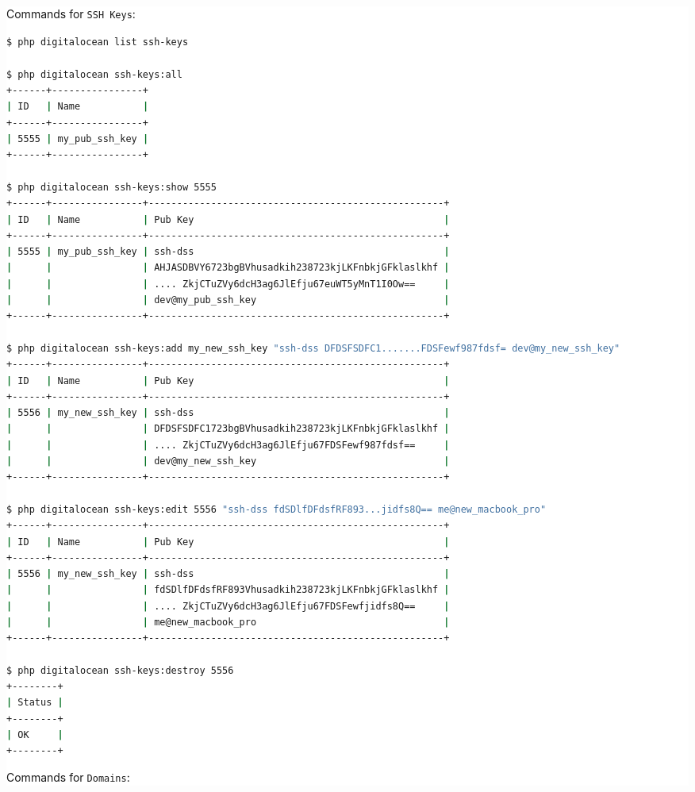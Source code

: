 Commands for `SSH Keys`:

```bash
$ php digitalocean list ssh-keys

$ php digitalocean ssh-keys:all
+------+----------------+
| ID   | Name           |
+------+----------------+
| 5555 | my_pub_ssh_key |
+------+----------------+

$ php digitalocean ssh-keys:show 5555
+------+----------------+----------------------------------------------------+
| ID   | Name           | Pub Key                                            |
+------+----------------+----------------------------------------------------+
| 5555 | my_pub_ssh_key | ssh-dss                                            |
|      |                | AHJASDBVY6723bgBVhusadkih238723kjLKFnbkjGFklaslkhf |
|      |                | .... ZkjCTuZVy6dcH3ag6JlEfju67euWT5yMnT1I0Ow==     |
|      |                | dev@my_pub_ssh_key                                 |
+------+----------------+----------------------------------------------------+

$ php digitalocean ssh-keys:add my_new_ssh_key "ssh-dss DFDSFSDFC1.......FDSFewf987fdsf= dev@my_new_ssh_key"
+------+----------------+----------------------------------------------------+
| ID   | Name           | Pub Key                                            |
+------+----------------+----------------------------------------------------+
| 5556 | my_new_ssh_key | ssh-dss                                            |
|      |                | DFDSFSDFC1723bgBVhusadkih238723kjLKFnbkjGFklaslkhf |
|      |                | .... ZkjCTuZVy6dcH3ag6JlEfju67FDSFewf987fdsf==     |
|      |                | dev@my_new_ssh_key                                 |
+------+----------------+----------------------------------------------------+

$ php digitalocean ssh-keys:edit 5556 "ssh-dss fdSDlfDFdsfRF893...jidfs8Q== me@new_macbook_pro"
+------+----------------+----------------------------------------------------+
| ID   | Name           | Pub Key                                            |
+------+----------------+----------------------------------------------------+
| 5556 | my_new_ssh_key | ssh-dss                                            |
|      |                | fdSDlfDFdsfRF893Vhusadkih238723kjLKFnbkjGFklaslkhf |
|      |                | .... ZkjCTuZVy6dcH3ag6JlEfju67FDSFewfjidfs8Q==     |
|      |                | me@new_macbook_pro                                 |
+------+----------------+----------------------------------------------------+

$ php digitalocean ssh-keys:destroy 5556
+--------+
| Status |
+--------+
| OK     |
+--------+
```

Commands for `Domains`:
